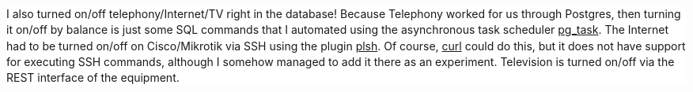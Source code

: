 I also turned on/off telephony/Internet/TV right in the database!
Because Telephony worked for us through Postgres, then turning it on/off by balance is just some SQL commands that I automated using the asynchronous task scheduler [pg_task](https://github.com/RekGRpth/pg_task).
The Internet had to be turned on/off on Cisco/Mikrotik via SSH using the plugin [plsh](https://github.com/petere/plsh). Of course, [curl](https://github.com/curl/curl) could do this, but it does not have support for executing SSH commands, although I somehow managed to add it there as an experiment.
Television is turned on/off via the REST interface of the equipment.
